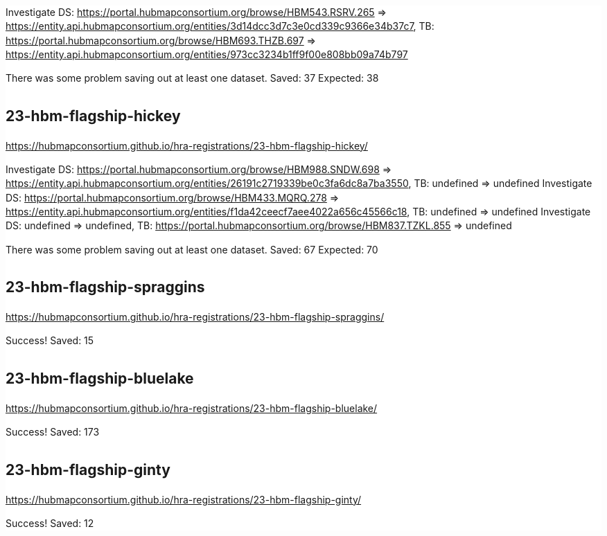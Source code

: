 Investigate DS: https://portal.hubmapconsortium.org/browse/HBM543.RSRV.265 => https://entity.api.hubmapconsortium.org/entities/3d14dcc3d7c3e0cd339c9366e34b37c7, 
	 TB: https://portal.hubmapconsortium.org/browse/HBM693.THZB.697 => https://entity.api.hubmapconsortium.org/entities/973cc3234b1ff9f00e808bb09a74b797

There was some problem saving out at least one dataset. Saved: 37 Expected: 38


## 23-hbm-flagship-hickey
https://hubmapconsortium.github.io/hra-registrations/23-hbm-flagship-hickey/


Investigate DS: https://portal.hubmapconsortium.org/browse/HBM988.SNDW.698 => https://entity.api.hubmapconsortium.org/entities/26191c2719339be0c3fa6dc8a7ba3550, 
	 TB: undefined => undefined
Investigate DS: https://portal.hubmapconsortium.org/browse/HBM433.MQRQ.278 => https://entity.api.hubmapconsortium.org/entities/f1da42ceecf7aee4022a656c45566c18, 
	 TB: undefined => undefined
Investigate DS: undefined => undefined, 
	 TB: https://portal.hubmapconsortium.org/browse/HBM837.TZKL.855 => undefined

There was some problem saving out at least one dataset. Saved: 67 Expected: 70


## 23-hbm-flagship-spraggins
https://hubmapconsortium.github.io/hra-registrations/23-hbm-flagship-spraggins/



Success! Saved: 15


## 23-hbm-flagship-bluelake
https://hubmapconsortium.github.io/hra-registrations/23-hbm-flagship-bluelake/



Success! Saved: 173


## 23-hbm-flagship-ginty
https://hubmapconsortium.github.io/hra-registrations/23-hbm-flagship-ginty/



Success! Saved: 12


